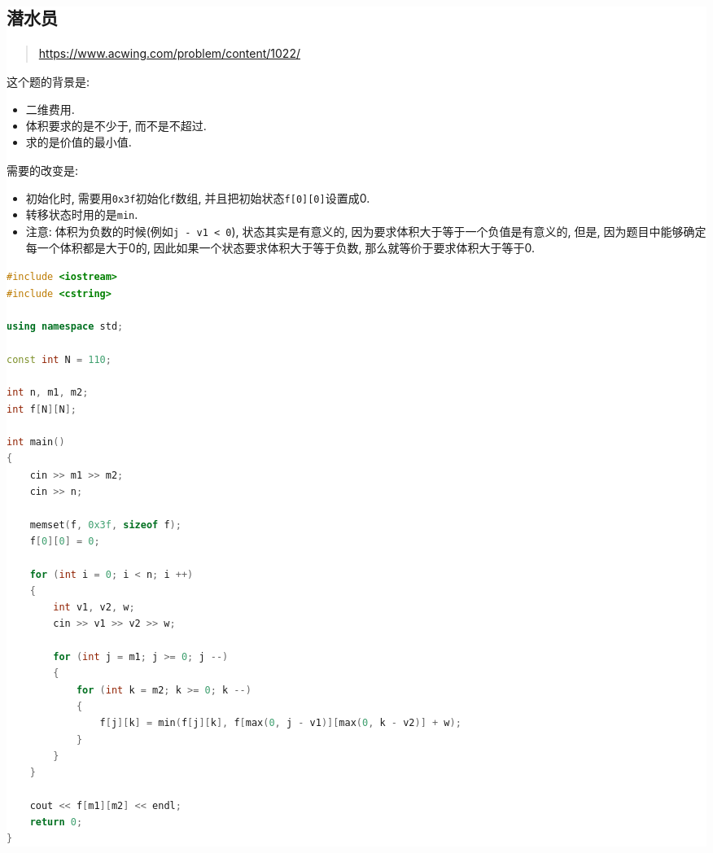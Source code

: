 


## 潜水员

> https://www.acwing.com/problem/content/1022/

这个题的背景是:

* 二维费用.
* 体积要求的是不少于, 而不是不超过.
* 求的是价值的最小值.

需要的改变是:

* 初始化时, 需要用`0x3f`初始化`f`数组, 并且把初始状态`f[0][0]`设置成0.
* 转移状态时用的是`min`.
* 注意: 体积为负数的时候(例如`j - v1 < 0`), 状态其实是有意义的, 因为要求体积大于等于一个负值是有意义的, 但是, 因为题目中能够确定每一个体积都是大于0的, 因此如果一个状态要求体积大于等于负数, 那么就等价于要求体积大于等于0.

```cpp
#include <iostream>
#include <cstring>

using namespace std;

const int N = 110;

int n, m1, m2;
int f[N][N];

int main()
{
    cin >> m1 >> m2;
    cin >> n;
    
    memset(f, 0x3f, sizeof f);
    f[0][0] = 0;
    
    for (int i = 0; i < n; i ++)
    {
        int v1, v2, w;
        cin >> v1 >> v2 >> w;
        
        for (int j = m1; j >= 0; j --)
        {
            for (int k = m2; k >= 0; k --)
            {
                f[j][k] = min(f[j][k], f[max(0, j - v1)][max(0, k - v2)] + w);
            }
        }
    }
    
    cout << f[m1][m2] << endl;
    return 0;
}
```
